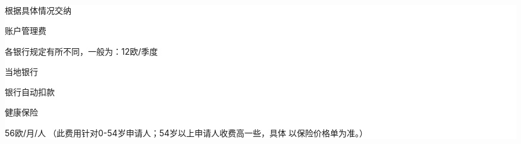 根据具体情况交纳

</td>

</tr>

<tr style="height:36pt">

<td style="width:168pt;border-top-style:solid;border-top-width:1pt;border-left-style:solid;border-left-width:1pt;border-bottom-style:solid;border-bottom-width:1pt;border-right-style:solid;border-right-width:1pt">

账户管理费

</td>

<td style="width:378pt;border-top-style:solid;border-top-width:1pt;border-left-style:solid;border-left-width:1pt;border-bottom-style:solid;border-bottom-width:1pt;border-right-style:solid;border-right-width:1pt">

各银行规定有所不同，一般为：<span class="s9">12</span>欧<span class="s9">/</span>季度

</td>

<td style="width:133pt;border-top-style:solid;border-top-width:1pt;border-left-style:solid;border-left-width:1pt;border-bottom-style:solid;border-bottom-width:1pt;border-right-style:solid;border-right-width:1pt">

当地银行

</td>

<td style="width:238pt;border-top-style:solid;border-top-width:1pt;border-left-style:solid;border-left-width:1pt;border-bottom-style:solid;border-bottom-width:1pt;border-right-style:solid;border-right-width:1pt">

银行自动扣款

</td>

</tr>

<tr style="height:40pt">

<td style="width:168pt;border-top-style:solid;border-top-width:1pt;border-left-style:solid;border-left-width:1pt;border-bottom-style:solid;border-bottom-width:1pt;border-right-style:solid;border-right-width:1pt">

健康保险

</td>

<td style="width:378pt;border-top-style:solid;border-top-width:1pt;border-left-style:solid;border-left-width:1pt;border-bottom-style:solid;border-bottom-width:1pt;border-right-style:solid;border-right-width:1pt">

56<span class="s5">欧</span>/<span class="s5">月</span>/<span class="s5">人 （此费用针对</span>0-54<span class="s5">岁申请人；</span>54<span class="s5">岁以上申请人收费高一些，具体 以保险价格单为准。）</span>

</td>

<td style="width:133pt;border-top-style:solid;border-top-width:1pt;border-left-style:solid;border-left-width:1pt;border-bottom-style:solid;border-bottom-width:1pt;border-right-style:solid;border-right-width:1pt">
